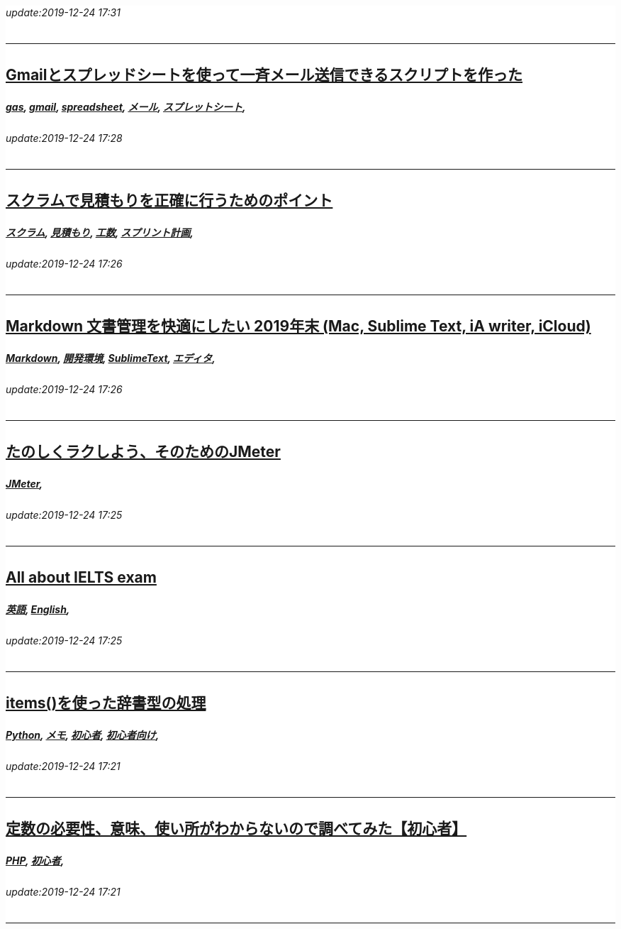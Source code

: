 ###### update:2019-12-24 17:31
---
## [Gmailとスプレッドシートを使って一斉メール送信できるスクリプトを作った](https://qiita.com/okazy/items/70a6f55c49ca087f3750)
##### [gas](https://qiita.com/tags/gas), [gmail](https://qiita.com/tags/gmail), [spreadsheet](https://qiita.com/tags/spreadsheet), [メール](https://qiita.com/tags/メール), [スプレットシート](https://qiita.com/tags/スプレットシート), 
###### update:2019-12-24 17:28
---
## [スクラムで見積もりを正確に行うためのポイント](https://qiita.com/mass-min/items/d7f74eea85e032b7e97f)
##### [スクラム](https://qiita.com/tags/スクラム), [見積もり](https://qiita.com/tags/見積もり), [工数](https://qiita.com/tags/工数), [スプリント計画](https://qiita.com/tags/スプリント計画), 
###### update:2019-12-24 17:26
---
## [Markdown 文書管理を快適にしたい 2019年末 (Mac, Sublime Text, iA writer, iCloud)](https://qiita.com/oreo3@github/items/a23ff28ed6157c4404ad)
##### [Markdown](https://qiita.com/tags/Markdown), [開発環境](https://qiita.com/tags/開発環境), [SublimeText](https://qiita.com/tags/SublimeText), [エディタ](https://qiita.com/tags/エディタ), 
###### update:2019-12-24 17:26
---
## [たのしくラクしよう、そのためのJMeter](https://qiita.com/skatou/items/d6cd7d8b806408a6c2f0)
##### [JMeter](https://qiita.com/tags/JMeter), 
###### update:2019-12-24 17:25
---
## [All about IELTS exam](https://qiita.com/amin_ilias/items/6f9c27d590d5bd2e6617)
##### [英語](https://qiita.com/tags/英語), [English](https://qiita.com/tags/English), 
###### update:2019-12-24 17:25
---
## [items()を使った辞書型の処理](https://qiita.com/yuki_imamura/items/37a7098cf14632956862)
##### [Python](https://qiita.com/tags/Python), [メモ](https://qiita.com/tags/メモ), [初心者](https://qiita.com/tags/初心者), [初心者向け](https://qiita.com/tags/初心者向け), 
###### update:2019-12-24 17:21
---
## [定数の必要性、意味、使い所がわからないので調べてみた【初心者】](https://qiita.com/Nash-BETA/items/050e3a02208c266e51f8)
##### [PHP](https://qiita.com/tags/PHP), [初心者](https://qiita.com/tags/初心者), 
###### update:2019-12-24 17:21
---